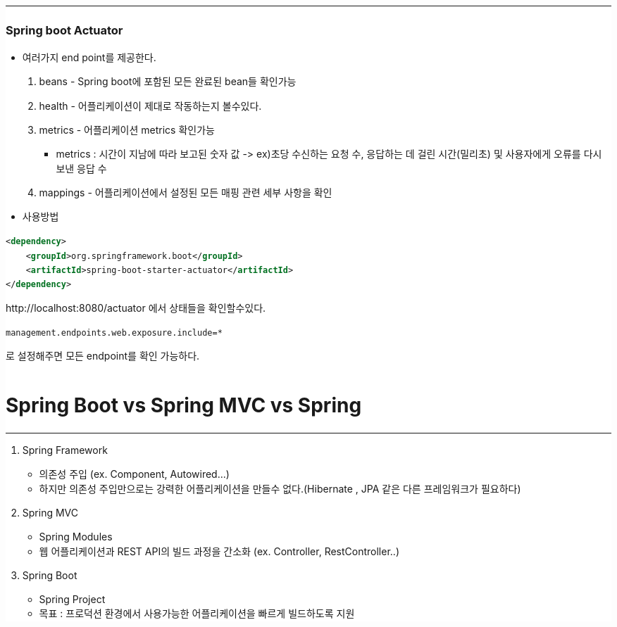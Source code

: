 ------


### Spring boot Actuator

- 여러가지 end point를 제공한다.

  1. beans - Spring boot에 포함된 모든 완료된 bean들 확인가능
  2. health - 어플리케이션이 제대로 작동하는지 볼수있다.
  3. metrics - 어플리케이션 metrics 확인가능
        
        - metrics : 시간이 지남에 따라 보고된 숫자 값 -> ex)초당 수신하는 요청 수, 응답하는 데 걸린 시간(밀리초) 및 사용자에게 오류를 다시 보낸 응답 수

  4. mappings - 어플리케이션에서 설정된 모든 매핑 관련 세부 사항을 확인

- 사용방법

~~~xml
<dependency>
    <groupId>org.springframework.boot</groupId>
    <artifactId>spring-boot-starter-actuator</artifactId>
</dependency>
~~~

http://localhost:8080/actuator 에서 상태들을 확인할수있다.


~~~properties
management.endpoints.web.exposure.include=*
~~~

로 설정해주면 모든 endpoint를 확인 가능하다.


# Spring Boot vs Spring MVC vs Spring

------------

1. Spring Framework 
   
   - 의존성 주입 (ex. Component, Autowired...)
   - 하지만 의존성 주입만으로는 강력한 어플리케이션을 만들수 없다.(Hibernate , JPA 같은 다른 프레임워크가 필요하다)
   
2. Spring MVC

    - Spring Modules
    - 웹 어플리케이션과 REST API의 빌드 과정을 간소화 (ex. Controller, RestController..)

3. Spring Boot 

    - Spring Project
    - 목표 : 프로덕션 환경에서 사용가능한 어플리케이션을 빠르게 빌드하도록 지원
